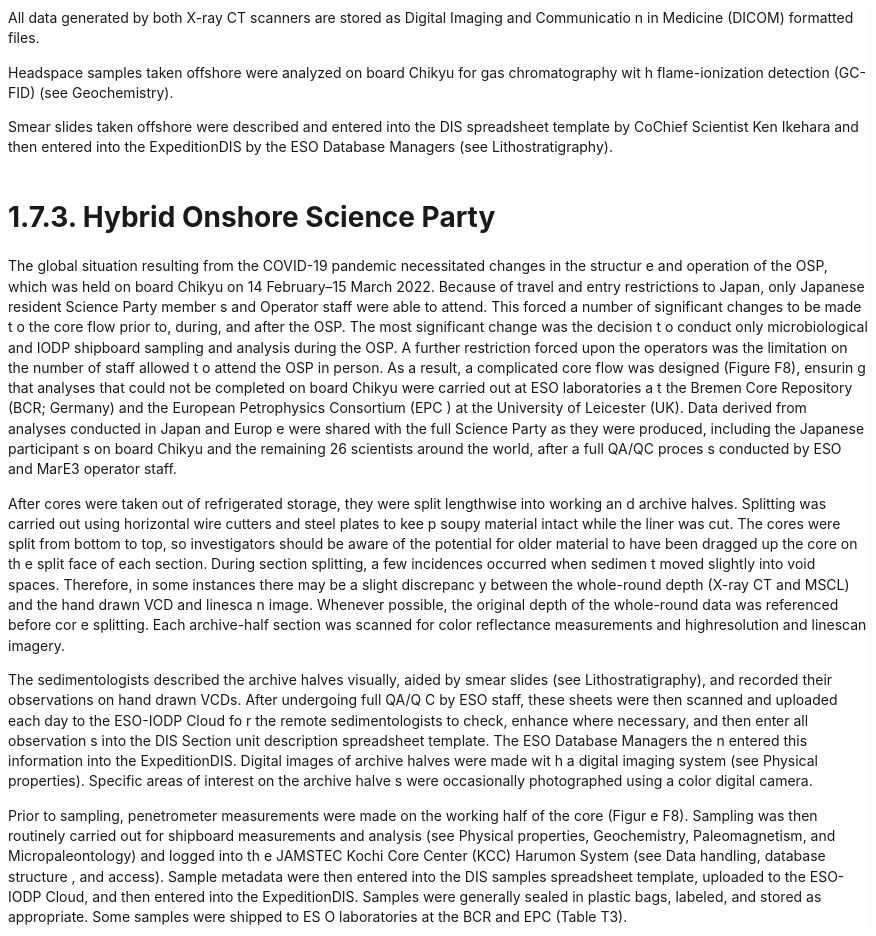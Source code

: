 All data generated by both X-ray CT scanners are stored as Digital Imaging and Communicatio n in Medicine (DICOM) formatted files.  

Headspace samples taken offshore were analyzed on board Chikyu for gas chromatography wit h flame-ionization detection (GC-FID) (see Geochemistry).  

Smear slides taken offshore were described and entered into the DIS spreadsheet template by CoChief Scientist Ken Ikehara and then entered into the ExpeditionDIS by the ESO Database Managers (see Lithostratigraphy).  

# 1.7.3. Hybrid Onshore Science Party  

The global situation resulting from the COVID-19 pandemic necessitated changes in the structur e and operation of the OSP, which was held on board Chikyu on 14 February–15 March 2022. Because of travel and entry restrictions to Japan, only Japanese resident Science Party member s and Operator staff were able to attend. This forced a number of significant changes to be made t o the core flow prior to, during, and after the OSP. The most significant change was the decision t o conduct only microbiological and IODP shipboard sampling and analysis during the OSP. A further restriction forced upon the operators was the limitation on the number of staff allowed t o attend the OSP in person. As a result, a complicated core flow was designed (Figure F8), ensurin g that analyses that could not be completed on board Chikyu were carried out at ESO laboratories a t the Bremen Core Repository (BCR; Germany) and the European Petrophysics Consortium (EPC ) at the University of Leicester (UK). Data derived from analyses conducted in Japan and Europ e were shared with the full Science Party as they were produced, including the Japanese participant s on board Chikyu and the remaining 26 scientists around the world, after a full QA/QC proces s conducted by ESO and MarE3 operator staff.  

After cores were taken out of refrigerated storage, they were split lengthwise into working an d archive halves. Splitting was carried out using horizontal wire cutters and steel plates to kee p soupy material intact while the liner was cut. The cores were split from bottom to top, so investigators should be aware of the potential for older material to have been dragged up the core on th e split face of each section. During section splitting, a few incidences occurred when sedimen t moved slightly into void spaces. Therefore, in some instances there may be a slight discrepanc y between the whole-round depth (X-ray CT and MSCL) and the hand drawn VCD and linesca n image. Whenever possible, the original depth of the whole-round data was referenced before cor e splitting. Each archive-half section was scanned for color reflectance measurements and highresolution and linescan imagery.  

The sedimentologists described the archive halves visually, aided by smear slides (see Lithostratigraphy), and recorded their observations on hand drawn VCDs. After undergoing full QA/Q C by ESO staff, these sheets were then scanned and uploaded each day to the ESO-IODP Cloud fo r the remote sedimentologists to check, enhance where necessary, and then enter all observation s into the DIS Section unit description spreadsheet template. The ESO Database Managers the n entered this information into the ExpeditionDIS. Digital images of archive halves were made wit h a digital imaging system (see Physical properties). Specific areas of interest on the archive halve s were occasionally photographed using a color digital camera.  

Prior to sampling, penetrometer measurements were made on the working half of the core (Figur e F8). Sampling was then routinely carried out for shipboard measurements and analysis (see Physical properties, Geochemistry, Paleomagnetism, and Micropaleontology) and logged into th e JAMSTEC Kochi Core Center (KCC) Harumon System (see Data handling, database structure , and access). Sample metadata were then entered into the DIS samples spreadsheet template, uploaded to the ESO-IODP Cloud, and then entered into the ExpeditionDIS. Samples were generally sealed in plastic bags, labeled, and stored as appropriate. Some samples were shipped to ES O laboratories at the BCR and EPC (Table T3).  
